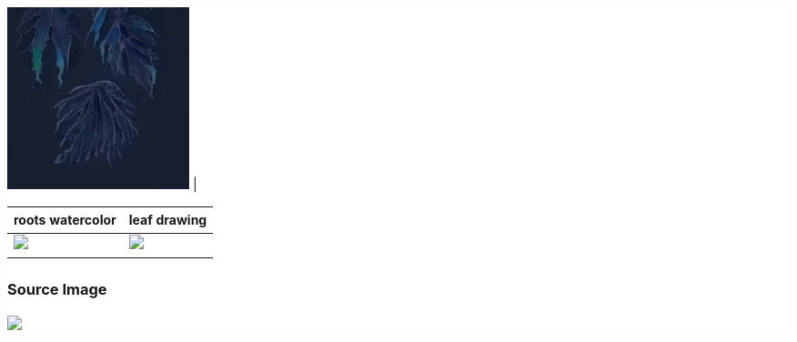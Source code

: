 <img src="images/000058.2373182343.png" width=200 /> |

| roots watercolor | leaf drawing |
| -- | -- |
| <img src="images/000059.1728658881.png" width=200 /> | <img src="images/000060.3291754083.png" width=200 /> |

### Source Image
<img src="images/4890532276062206827_7.png" width=200/>
